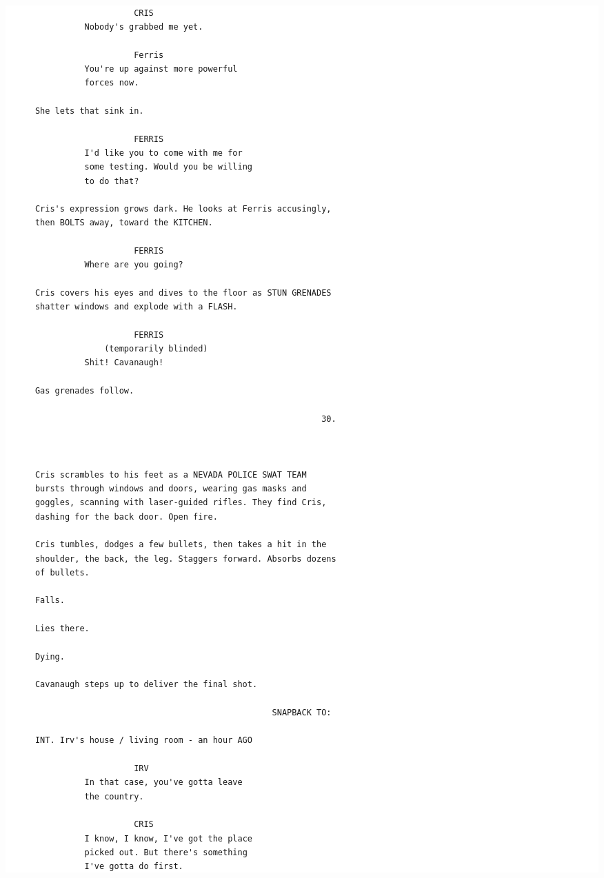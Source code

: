                               CRIS
                    Nobody's grabbed me yet.
          
                              Ferris
                    You're up against more powerful
                    forces now.
          
          She lets that sink in.
          
                              FERRIS
                    I'd like you to come with me for
                    some testing. Would you be willing
                    to do that?
          
          Cris's expression grows dark. He looks at Ferris accusingly,
          then BOLTS away, toward the KITCHEN.
          
                              FERRIS
                    Where are you going?
          
          Cris covers his eyes and dives to the floor as STUN GRENADES
          shatter windows and explode with a FLASH.
          
                              FERRIS
                        (temporarily blinded)
                    Shit! Cavanaugh!
          
          Gas grenades follow.
          
                                                                    30.
          
          
          
          Cris scrambles to his feet as a NEVADA POLICE SWAT TEAM
          bursts through windows and doors, wearing gas masks and
          goggles, scanning with laser-guided rifles. They find Cris,
          dashing for the back door. Open fire.
          
          Cris tumbles, dodges a few bullets, then takes a hit in the
          shoulder, the back, the leg. Staggers forward. Absorbs dozens
          of bullets.
          
          Falls.
          
          Lies there.
          
          Dying.
          
          Cavanaugh steps up to deliver the final shot.
          
                                                          SNAPBACK TO:
          
          INT. Irv's house / living room - an hour AGO
          
                              IRV
                    In that case, you've gotta leave
                    the country.
          
                              CRIS
                    I know, I know, I've got the place
                    picked out. But there's something
                    I've gotta do first.
          